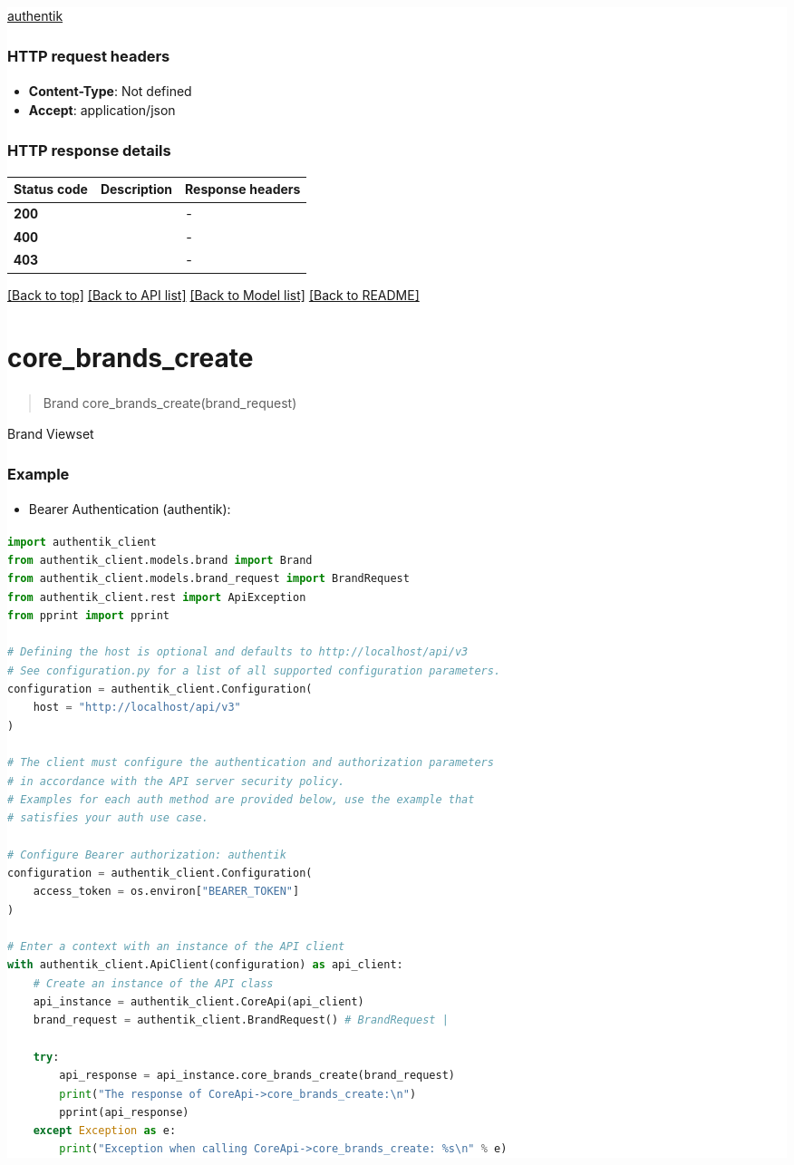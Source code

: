 [authentik](../README.md#authentik)

### HTTP request headers

 - **Content-Type**: Not defined
 - **Accept**: application/json

### HTTP response details

| Status code | Description | Response headers |
|-------------|-------------|------------------|
**200** |  |  -  |
**400** |  |  -  |
**403** |  |  -  |

[[Back to top]](#) [[Back to API list]](../README.md#documentation-for-api-endpoints) [[Back to Model list]](../README.md#documentation-for-models) [[Back to README]](../README.md)

# **core_brands_create**
> Brand core_brands_create(brand_request)

Brand Viewset

### Example

* Bearer Authentication (authentik):

```python
import authentik_client
from authentik_client.models.brand import Brand
from authentik_client.models.brand_request import BrandRequest
from authentik_client.rest import ApiException
from pprint import pprint

# Defining the host is optional and defaults to http://localhost/api/v3
# See configuration.py for a list of all supported configuration parameters.
configuration = authentik_client.Configuration(
    host = "http://localhost/api/v3"
)

# The client must configure the authentication and authorization parameters
# in accordance with the API server security policy.
# Examples for each auth method are provided below, use the example that
# satisfies your auth use case.

# Configure Bearer authorization: authentik
configuration = authentik_client.Configuration(
    access_token = os.environ["BEARER_TOKEN"]
)

# Enter a context with an instance of the API client
with authentik_client.ApiClient(configuration) as api_client:
    # Create an instance of the API class
    api_instance = authentik_client.CoreApi(api_client)
    brand_request = authentik_client.BrandRequest() # BrandRequest | 

    try:
        api_response = api_instance.core_brands_create(brand_request)
        print("The response of CoreApi->core_brands_create:\n")
        pprint(api_response)
    except Exception as e:
        print("Exception when calling CoreApi->core_brands_create: %s\n" % e)
```
